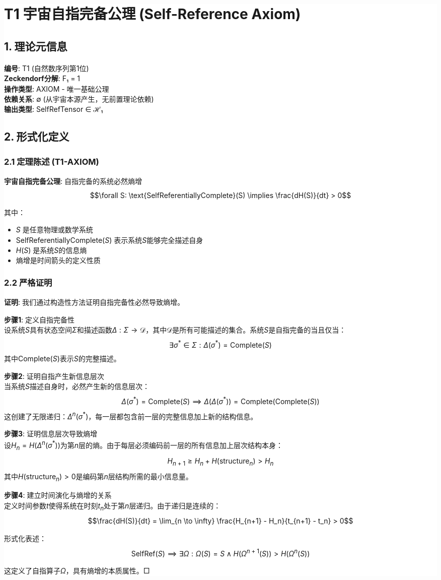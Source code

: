 # T1 宇宙自指完备公理 (Self-Reference Axiom)

## 1. 理论元信息
**编号**: T1 (自然数序列第1位)  
**Zeckendorf分解**: F₁ = 1  
**操作类型**: AXIOM - 唯一基础公理  
**依赖关系**: ∅ (从宇宙本源产生，无前置理论依赖)  
**输出类型**: SelfRefTensor ∈ ℋ₁

## 2. 形式化定义

### 2.1 定理陈述 (T1-AXIOM)
**宇宙自指完备公理**: 自指完备的系统必然熵增
$$\forall S: \text{SelfReferentiallyComplete}(S) \implies \frac{dH(S)}{dt} > 0$$

其中：
- $S$ 是任意物理或数学系统
- $\text{SelfReferentiallyComplete}(S)$ 表示系统$S$能够完全描述自身
- $H(S)$ 是系统$S$的信息熵
- 熵增是时间箭头的定义性质

### 2.2 严格证明
**证明**: 我们通过构造性方法证明自指完备性必然导致熵增。

**步骤1**: 定义自指完备性  
设系统$S$具有状态空间$\Sigma$和描述函数$\Delta: \Sigma \rightarrow \mathcal{D}$，其中$\mathcal{D}$是所有可能描述的集合。系统$S$是自指完备的当且仅当：
$$\exists \sigma^* \in \Sigma: \Delta(\sigma^*) = \text{Complete}(S)$$
其中$\text{Complete}(S)$表示$S$的完整描述。

**步骤2**: 证明自指产生新信息层次  
当系统$S$描述自身时，必然产生新的信息层次：
$$\Delta(\sigma^*) = \text{Complete}(S) \implies \Delta(\Delta(\sigma^*)) = \text{Complete}(\text{Complete}(S))$$
这创建了无限递归：$\Delta^n(\sigma^*)$，每一层都包含前一层的完整信息加上新的结构信息。

**步骤3**: 证明信息层次导致熵增  
设$H_n = H(\Delta^n(\sigma^*))$为第$n$层的熵。由于每层必须编码前一层的所有信息加上层次结构本身：
$$H_{n+1} \geq H_n + H(\text{structure}_n) > H_n$$
其中$H(\text{structure}_n) > 0$是编码第$n$层结构所需的最小信息量。

**步骤4**: 建立时间演化与熵增的关系  
定义时间参数$t$使得系统在时刻$t_n$处于第$n$层递归。由于递归是连续的：
$$\frac{dH(S)}{dt} = \lim_{n \to \infty} \frac{H_{n+1} - H_n}{t_{n+1} - t_n} > 0$$

形式化表述：
$$\text{SelfRef}(S) \implies \exists \Omega: \Omega(S) = S \land H(\Omega^{n+1}(S)) > H(\Omega^n(S))$$

这定义了自指算子$\Omega$，具有熵增的本质属性。□
